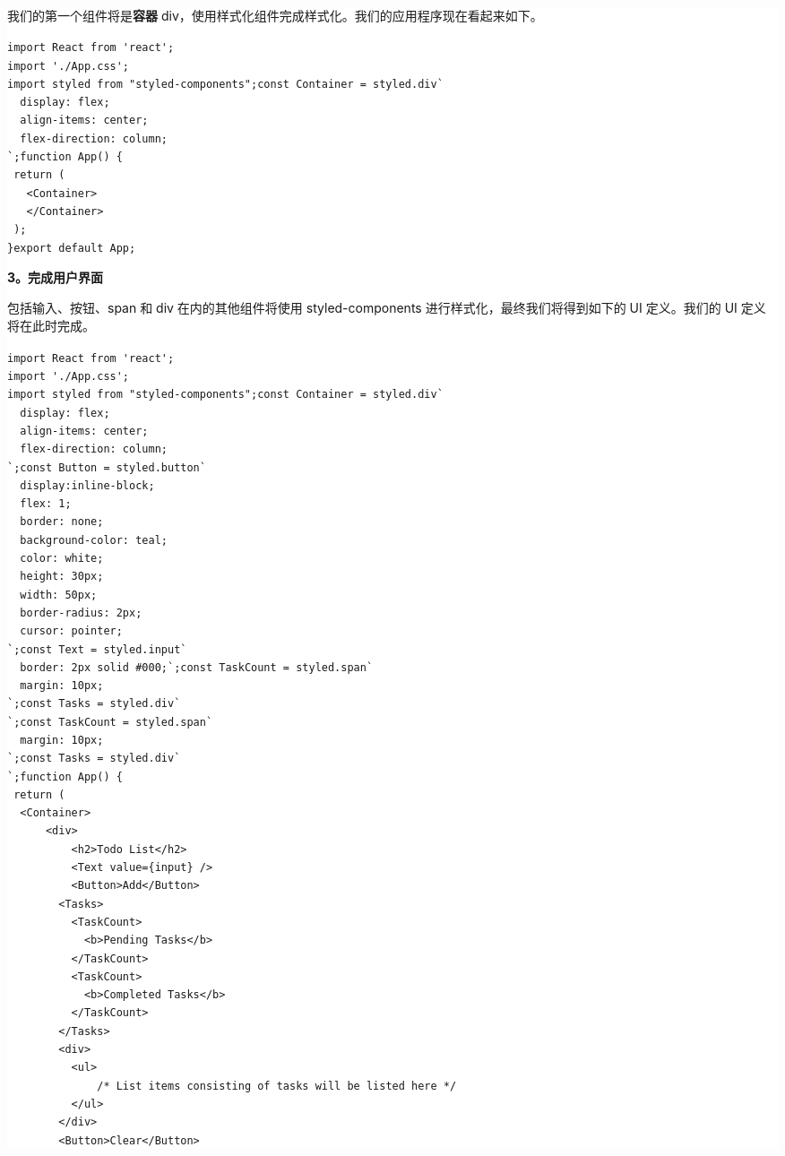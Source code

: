 我们的第一个组件将是**容器** div，使用样式化组件完成样式化。我们的应用程序现在看起来如下。

```
import React from 'react';
import './App.css';
import styled from "styled-components";const Container = styled.div`
  display: flex;
  align-items: center;
  flex-direction: column;
`;function App() {
 return (
   <Container>
   </Container>
 );
}export default App;
```

**3。完成用户界面**

包括输入、按钮、span 和 div 在内的其他组件将使用 styled-components 进行样式化，最终我们将得到如下的 UI 定义。我们的 UI 定义将在此时完成。

```
import React from 'react';
import './App.css';
import styled from "styled-components";const Container = styled.div`
  display: flex;
  align-items: center;
  flex-direction: column;
`;const Button = styled.button`
  display:inline-block;
  flex: 1;
  border: none;
  background-color: teal;
  color: white;
  height: 30px;
  width: 50px;
  border-radius: 2px;
  cursor: pointer;
`;const Text = styled.input`
  border: 2px solid #000;`;const TaskCount = styled.span`
  margin: 10px;
`;const Tasks = styled.div`
`;const TaskCount = styled.span`
  margin: 10px;
`;const Tasks = styled.div`
`;function App() {
 return (
  <Container>
      <div>
          <h2>Todo List</h2>
          <Text value={input} />
          <Button>Add</Button>
        <Tasks>
          <TaskCount>
            <b>Pending Tasks</b> 
          </TaskCount>
          <TaskCount>
            <b>Completed Tasks</b>
          </TaskCount>
        </Tasks>
        <div>
          <ul>
              /* List items consisting of tasks will be listed here */
          </ul>
        </div>
        <Button>Clear</Button>
```
